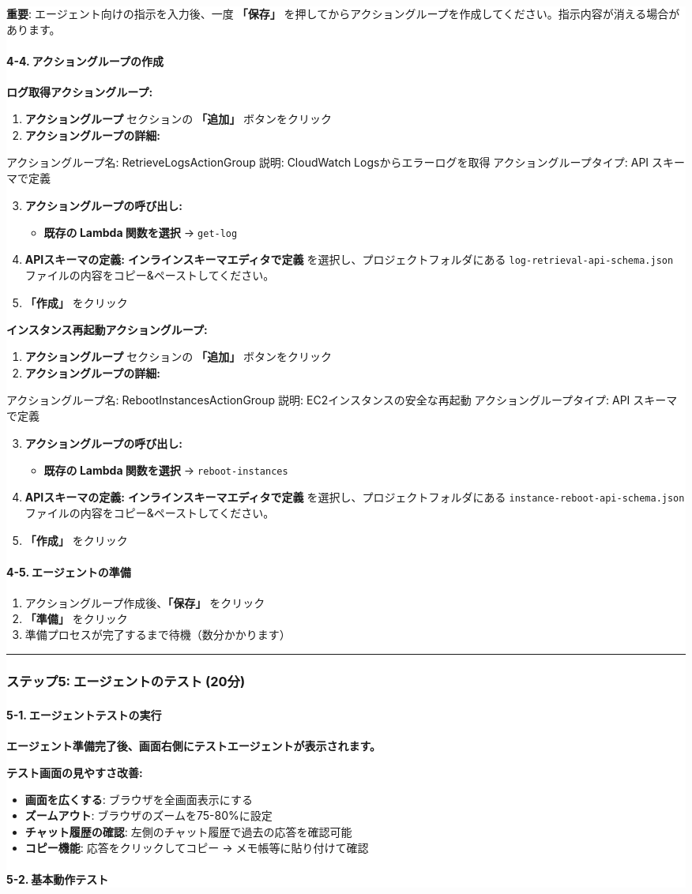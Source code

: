 **重要**: エージェント向けの指示を入力後、一度 **「保存」** を押してからアクショングループを作成してください。指示内容が消える場合があります。

#### 4-4. アクショングループの作成

**ログ取得アクショングループ:**
1. **アクショングループ** セクションの **「追加」** ボタンをクリック
2. **アクショングループの詳細:**

アクショングループ名: RetrieveLogsActionGroup
説明: CloudWatch Logsからエラーログを取得
アクショングループタイプ: API スキーマで定義

3. **アクショングループの呼び出し:**
   - **既存の Lambda 関数を選択** → `get-log`

4. **APIスキーマの定義:**
   **インラインスキーマエディタで定義** を選択し、プロジェクトフォルダにある `log-retrieval-api-schema.json` ファイルの内容をコピー&ペーストしてください。

5. **「作成」** をクリック

**インスタンス再起動アクショングループ:**
1. **アクショングループ** セクションの **「追加」** ボタンをクリック
2. **アクショングループの詳細:**

アクショングループ名: RebootInstancesActionGroup
説明: EC2インスタンスの安全な再起動
アクショングループタイプ: API スキーマで定義

3. **アクショングループの呼び出し:**
   - **既存の Lambda 関数を選択** → `reboot-instances`

4. **APIスキーマの定義:**
   **インラインスキーマエディタで定義** を選択し、プロジェクトフォルダにある `instance-reboot-api-schema.json` ファイルの内容をコピー&ペーストしてください。

5. **「作成」** をクリック

#### 4-5. エージェントの準備

1. アクショングループ作成後、**「保存」** をクリック
2. **「準備」** をクリック
3. 準備プロセスが完了するまで待機（数分かかります）

---

### ステップ5: エージェントのテスト (20分)

#### 5-1. エージェントテストの実行

**エージェント準備完了後、画面右側にテストエージェントが表示されます。**

**テスト画面の見やすさ改善:**
- **画面を広くする**: ブラウザを全画面表示にする
- **ズームアウト**: ブラウザのズームを75-80%に設定
- **チャット履歴の確認**: 左側のチャット履歴で過去の応答を確認可能
- **コピー機能**: 応答をクリックしてコピー → メモ帳等に貼り付けて確認

#### 5-2. 基本動作テスト
